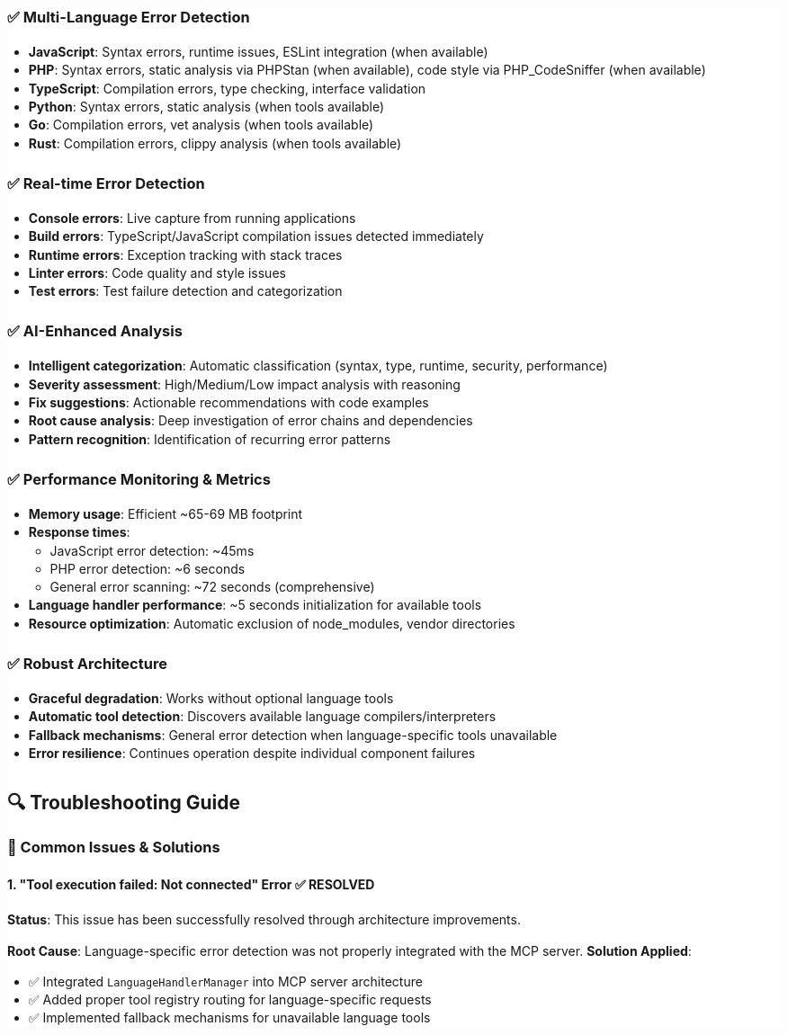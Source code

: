 ### ✅ **Multi-Language Error Detection**
- **JavaScript**: Syntax errors, runtime issues, ESLint integration (when available)
- **PHP**: Syntax errors, static analysis via PHPStan (when available), code style via PHP_CodeSniffer (when available)
- **TypeScript**: Compilation errors, type checking, interface validation
- **Python**: Syntax errors, static analysis (when tools available)
- **Go**: Compilation errors, vet analysis (when tools available)
- **Rust**: Compilation errors, clippy analysis (when tools available)

### ✅ **Real-time Error Detection**
- **Console errors**: Live capture from running applications
- **Build errors**: TypeScript/JavaScript compilation issues detected immediately
- **Runtime errors**: Exception tracking with stack traces
- **Linter errors**: Code quality and style issues
- **Test errors**: Test failure detection and categorization

### ✅ **AI-Enhanced Analysis**
- **Intelligent categorization**: Automatic classification (syntax, type, runtime, security, performance)
- **Severity assessment**: High/Medium/Low impact analysis with reasoning
- **Fix suggestions**: Actionable recommendations with code examples
- **Root cause analysis**: Deep investigation of error chains and dependencies
- **Pattern recognition**: Identification of recurring error patterns

### ✅ **Performance Monitoring & Metrics**
- **Memory usage**: Efficient ~65-69 MB footprint
- **Response times**:
  - JavaScript error detection: ~45ms
  - PHP error detection: ~6 seconds
  - General error scanning: ~72 seconds (comprehensive)
- **Language handler performance**: ~5 seconds initialization for available tools
- **Resource optimization**: Automatic exclusion of node_modules, vendor directories

### ✅ **Robust Architecture**
- **Graceful degradation**: Works without optional language tools
- **Automatic tool detection**: Discovers available language compilers/interpreters
- **Fallback mechanisms**: General error detection when language-specific tools unavailable
- **Error resilience**: Continues operation despite individual component failures

## 🔍 Troubleshooting Guide

### 🚨 Common Issues & Solutions

#### 1. **"Tool execution failed: Not connected" Error** ✅ RESOLVED
**Status**: This issue has been successfully resolved through architecture improvements.

**Root Cause**: Language-specific error detection was not properly integrated with the MCP server.
**Solution Applied**:
- ✅ Integrated `LanguageHandlerManager` into MCP server architecture
- ✅ Added proper tool registry routing for language-specific requests
- ✅ Implemented fallback mechanisms for unavailable language tools

